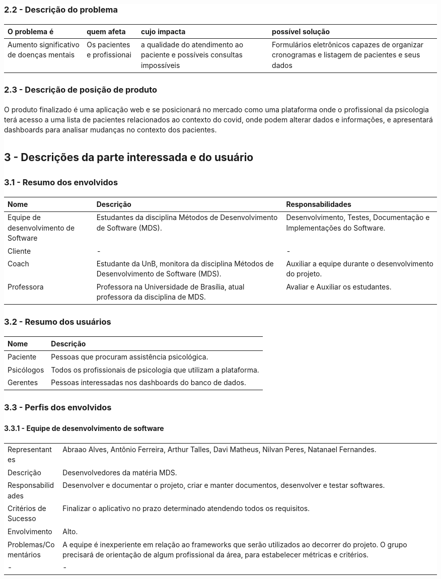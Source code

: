 ### 2.2 - Descrição do problema

| O problema é  | quem afeta | cujo impacta  | possível solução  |
| :- | :- | :- | :- |
| Aumento significativo de doenças mentais | Os pacientes e  profissionai  | a qualidade do atendimento ao paciente e possíveis consultas impossíveis | Formulários eletrônicos capazes de organizar cronogramas e listagem de pacientes e seus dados |

### 2.3 - Descrição de posição de produto
O produto finalizado é uma aplicação web e se posicionará no mercado como uma plataforma onde o profissional da psicologia terá acesso a uma lista de pacientes relacionados ao contexto do covid, onde podem alterar dados e informações, e apresentará dashboards para analisar mudanças no contexto dos pacientes.

## 3 - Descrições da parte interessada e do usuário

### 3.1 - Resumo dos envolvidos
| Nome  | Descrição | Responsabilidades |
| :- | :- | :-  |
| Equipe de desenvolvimento de Software | Estudantes da disciplina Métodos de Desenvolvimento de Software (MDS). | Desenvolvimento, Testes, Documentação e Implementações do Software. |
| Cliente | - | - |
|Coach | Estudante da UnB, monitora da disciplina Métodos de Desenvolvimento de Software (MDS). | Auxiliar a equipe durante o desenvolvimento do projeto. | 
| Professora  | Professora na Universidade de Brasília, atual professora da disciplina de MDS. | Avaliar e Auxiliar os estudantes. |

### 3.2 - Resumo dos usuários
| Nome  | Descrição |
| :- | :- |
| Paciente  | Pessoas que procuram assistência psicológica.  |
| Psicólogos  | Todos os profissionais de psicologia que utilizam a plataforma. |
| Gerentes | Pessoas interessadas nos dashboards do banco de dados.  |

### 3.3 - Perfis dos envolvidos  

#### 3.3.1 - Equipe de desenvolvimento de software 
|  | |
| :--- | :-------- |  
| Representantes | Abraao Alves, Antônio Ferreira, Arthur Talles, Davi Matheus, Nilvan Peres, Natanael Fernandes. |
| Descrição | Desenvolvedores da matéria MDS. |
| Responsabilidades | Desenvolver e documentar o projeto, criar e manter documentos, desenvolver e testar softwares.
| Critérios de Sucesso | Finalizar o aplicativo no prazo determinado atendendo todos os requisitos.|
| Envolvimento | Alto. |
| Problemas/Comentários | A equipe é inexperiente em relação ao frameworks que serão utilizados ao decorrer do projeto. O grupo precisará de orientação de algum profissional da área, para estabelecer métricas e critérios.|
| - | - |

